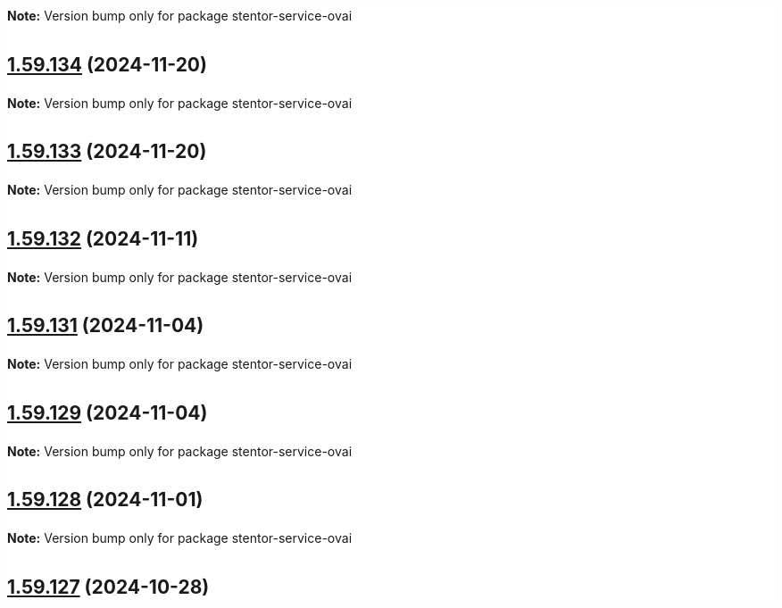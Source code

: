 **Note:** Version bump only for package stentor-service-ovai





## [1.59.134](https://github.com/stentorium/stentor/compare/v1.59.133...v1.59.134) (2024-11-20)

**Note:** Version bump only for package stentor-service-ovai





## [1.59.133](https://github.com/stentorium/stentor/compare/v1.59.132...v1.59.133) (2024-11-20)

**Note:** Version bump only for package stentor-service-ovai





## [1.59.132](https://github.com/stentorium/stentor/compare/v1.59.131...v1.59.132) (2024-11-11)

**Note:** Version bump only for package stentor-service-ovai





## [1.59.131](https://github.com/stentorium/stentor/compare/v1.59.130...v1.59.131) (2024-11-04)

**Note:** Version bump only for package stentor-service-ovai





## [1.59.129](https://github.com/stentorium/stentor/compare/v1.59.128...v1.59.129) (2024-11-04)

**Note:** Version bump only for package stentor-service-ovai





## [1.59.128](https://github.com/stentorium/stentor/compare/v1.59.127...v1.59.128) (2024-11-01)

**Note:** Version bump only for package stentor-service-ovai





## [1.59.127](https://github.com/stentorium/stentor/compare/v1.59.126...v1.59.127) (2024-10-28)
